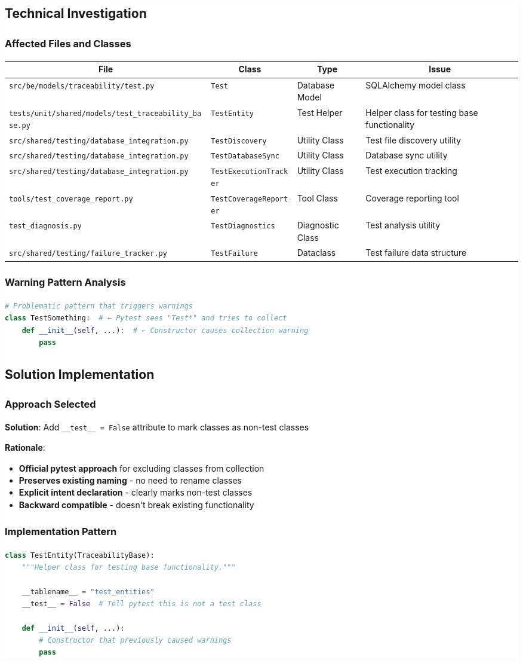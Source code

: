 ## Technical Investigation

### Affected Files and Classes

| File | Class | Type | Issue |
|------|-------|------|-------|
| `src/be/models/traceability/test.py` | `Test` | Database Model | SQLAlchemy model class |
| `tests/unit/shared/models/test_traceability_base.py` | `TestEntity` | Test Helper | Helper class for testing base functionality |
| `src/shared/testing/database_integration.py` | `TestDiscovery` | Utility Class | Test file discovery utility |
| `src/shared/testing/database_integration.py` | `TestDatabaseSync` | Utility Class | Database sync utility |
| `src/shared/testing/database_integration.py` | `TestExecutionTracker` | Utility Class | Test execution tracking |
| `tools/test_coverage_report.py` | `TestCoverageReporter` | Tool Class | Coverage reporting tool |
| `test_diagnosis.py` | `TestDiagnostics` | Diagnostic Class | Test analysis utility |
| `src/shared/testing/failure_tracker.py` | `TestFailure` | Dataclass | Test failure data structure |

### Warning Pattern Analysis

```python
# Problematic pattern that triggers warnings
class TestSomething:  # ← Pytest sees "Test*" and tries to collect
    def __init__(self, ...):  # ← Constructor causes collection warning
        pass
```

## Solution Implementation

### Approach Selected

**Solution**: Add `__test__ = False` attribute to mark classes as non-test classes

**Rationale**:
- **Official pytest approach** for excluding classes from collection
- **Preserves existing naming** - no need to rename classes
- **Explicit intent declaration** - clearly marks non-test classes
- **Backward compatible** - doesn't break existing functionality

### Implementation Pattern

```python
class TestEntity(TraceabilityBase):
    """Helper class for testing base functionality."""

    __tablename__ = "test_entities"
    __test__ = False  # Tell pytest this is not a test class

    def __init__(self, ...):
        # Constructor that previously caused warnings
        pass
```
